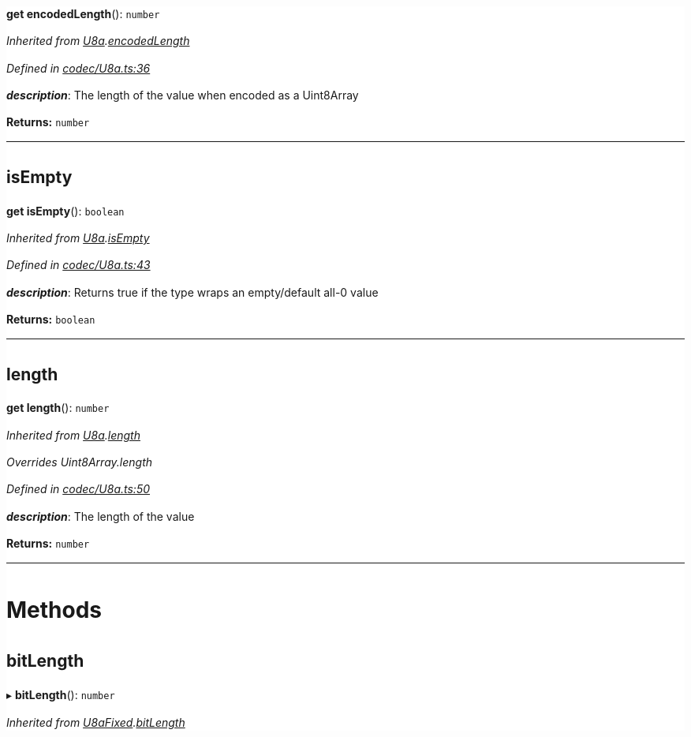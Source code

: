 **get encodedLength**(): `number`

*Inherited from [U8a](_codec_u8a_.u8a.md).[encodedLength](_codec_u8a_.u8a.md#encodedlength)*

*Defined in [codec/U8a.ts:36](https://github.com/polkadot-js/api/blob/07ef3be/packages/types/src/codec/U8a.ts#L36)*

*__description__*: The length of the value when encoded as a Uint8Array

**Returns:** `number`

___
<a id="isempty"></a>

##  isEmpty

**get isEmpty**(): `boolean`

*Inherited from [U8a](_codec_u8a_.u8a.md).[isEmpty](_codec_u8a_.u8a.md#isempty)*

*Defined in [codec/U8a.ts:43](https://github.com/polkadot-js/api/blob/07ef3be/packages/types/src/codec/U8a.ts#L43)*

*__description__*: Returns true if the type wraps an empty/default all-0 value

**Returns:** `boolean`

___
<a id="length"></a>

##  length

**get length**(): `number`

*Inherited from [U8a](_codec_u8a_.u8a.md).[length](_codec_u8a_.u8a.md#length)*

*Overrides Uint8Array.length*

*Defined in [codec/U8a.ts:50](https://github.com/polkadot-js/api/blob/07ef3be/packages/types/src/codec/U8a.ts#L50)*

*__description__*: The length of the value

**Returns:** `number`

___

# Methods

<a id="bitlength"></a>

##  bitLength

▸ **bitLength**(): `number`

*Inherited from [U8aFixed](_codec_u8afixed_.u8afixed.md).[bitLength](_codec_u8afixed_.u8afixed.md#bitlength)*
